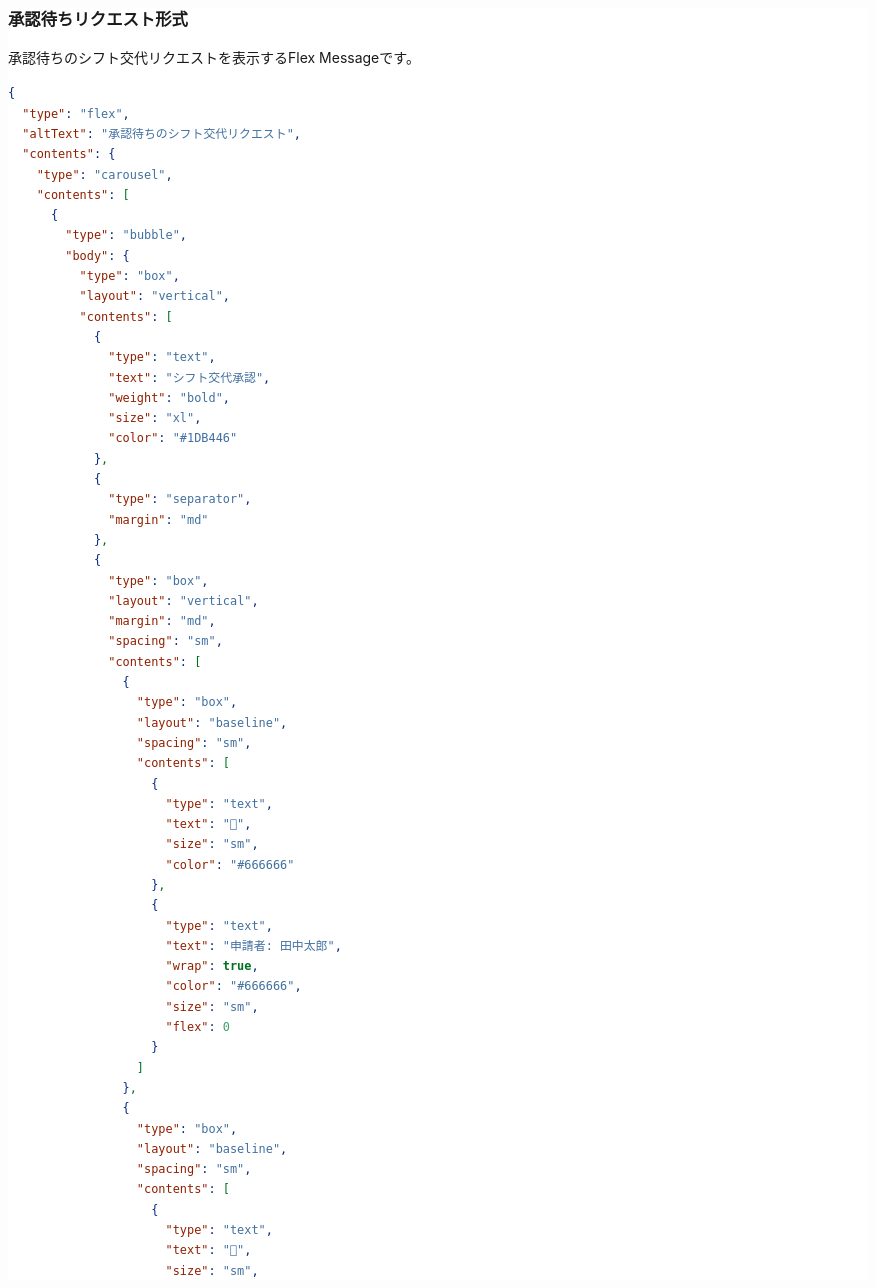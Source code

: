 ### 承認待ちリクエスト形式
承認待ちのシフト交代リクエストを表示するFlex Messageです。

```json
{
  "type": "flex",
  "altText": "承認待ちのシフト交代リクエスト",
  "contents": {
    "type": "carousel",
    "contents": [
      {
        "type": "bubble",
        "body": {
          "type": "box",
          "layout": "vertical",
          "contents": [
            {
              "type": "text",
              "text": "シフト交代承認",
              "weight": "bold",
              "size": "xl",
              "color": "#1DB446"
            },
            {
              "type": "separator",
              "margin": "md"
            },
            {
              "type": "box",
              "layout": "vertical",
              "margin": "md",
              "spacing": "sm",
              "contents": [
                {
                  "type": "box",
                  "layout": "baseline",
                  "spacing": "sm",
                  "contents": [
                    {
                      "type": "text",
                      "text": "👤",
                      "size": "sm",
                      "color": "#666666"
                    },
                    {
                      "type": "text",
                      "text": "申請者: 田中太郎",
                      "wrap": true,
                      "color": "#666666",
                      "size": "sm",
                      "flex": 0
                    }
                  ]
                },
                {
                  "type": "box",
                  "layout": "baseline",
                  "spacing": "sm",
                  "contents": [
                    {
                      "type": "text",
                      "text": "📅",
                      "size": "sm",
```